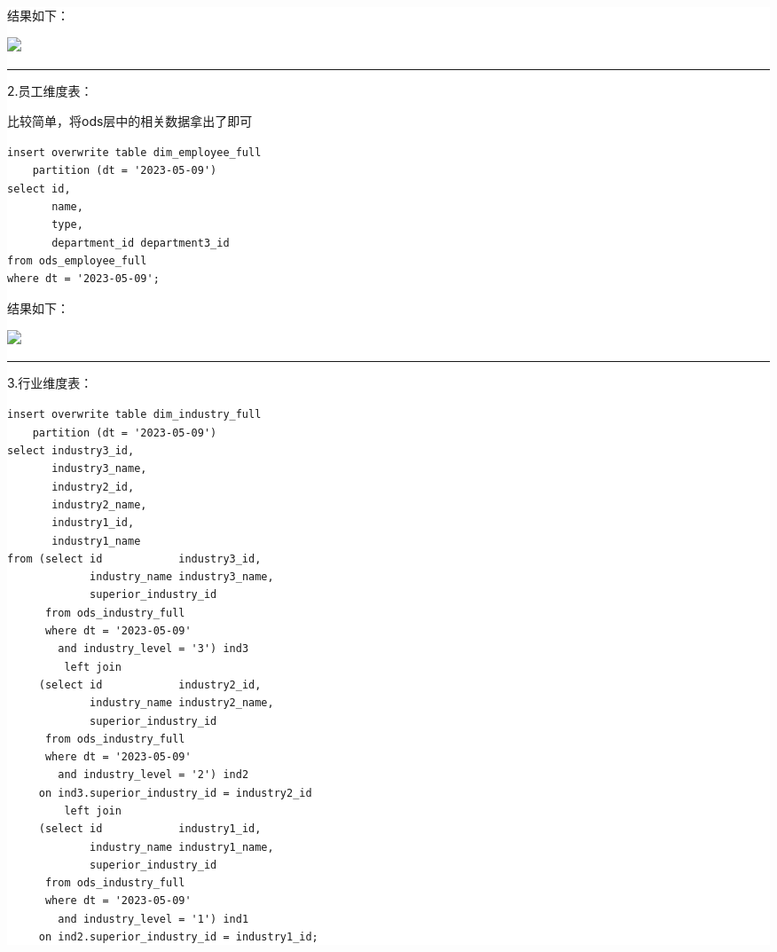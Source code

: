 结果如下：

![](https://cdn.nlark.com/yuque/0/2024/png/2675852/1708329529234-93ec4f9d-7f1f-4735-a6dc-a1b64f3aa369.png)

---

2.员工维度表：

比较简单，将ods层中的相关数据拿出了即可

```plsql
insert overwrite table dim_employee_full
    partition (dt = '2023-05-09')
select id,
       name,
       type,
       department_id department3_id
from ods_employee_full
where dt = '2023-05-09';
```

结果如下：

![](https://cdn.nlark.com/yuque/0/2024/png/2675852/1708329628389-496c71ff-6c17-4154-a40b-9db50f5829a4.png)

---

3.行业维度表：

```plsql
insert overwrite table dim_industry_full
    partition (dt = '2023-05-09')
select industry3_id,
       industry3_name,
       industry2_id,
       industry2_name,
       industry1_id,
       industry1_name
from (select id            industry3_id,
             industry_name industry3_name,
             superior_industry_id
      from ods_industry_full
      where dt = '2023-05-09'
        and industry_level = '3') ind3
         left join
     (select id            industry2_id,
             industry_name industry2_name,
             superior_industry_id
      from ods_industry_full
      where dt = '2023-05-09'
        and industry_level = '2') ind2
     on ind3.superior_industry_id = industry2_id
         left join
     (select id            industry1_id,
             industry_name industry1_name,
             superior_industry_id
      from ods_industry_full
      where dt = '2023-05-09'
        and industry_level = '1') ind1
     on ind2.superior_industry_id = industry1_id;
```
